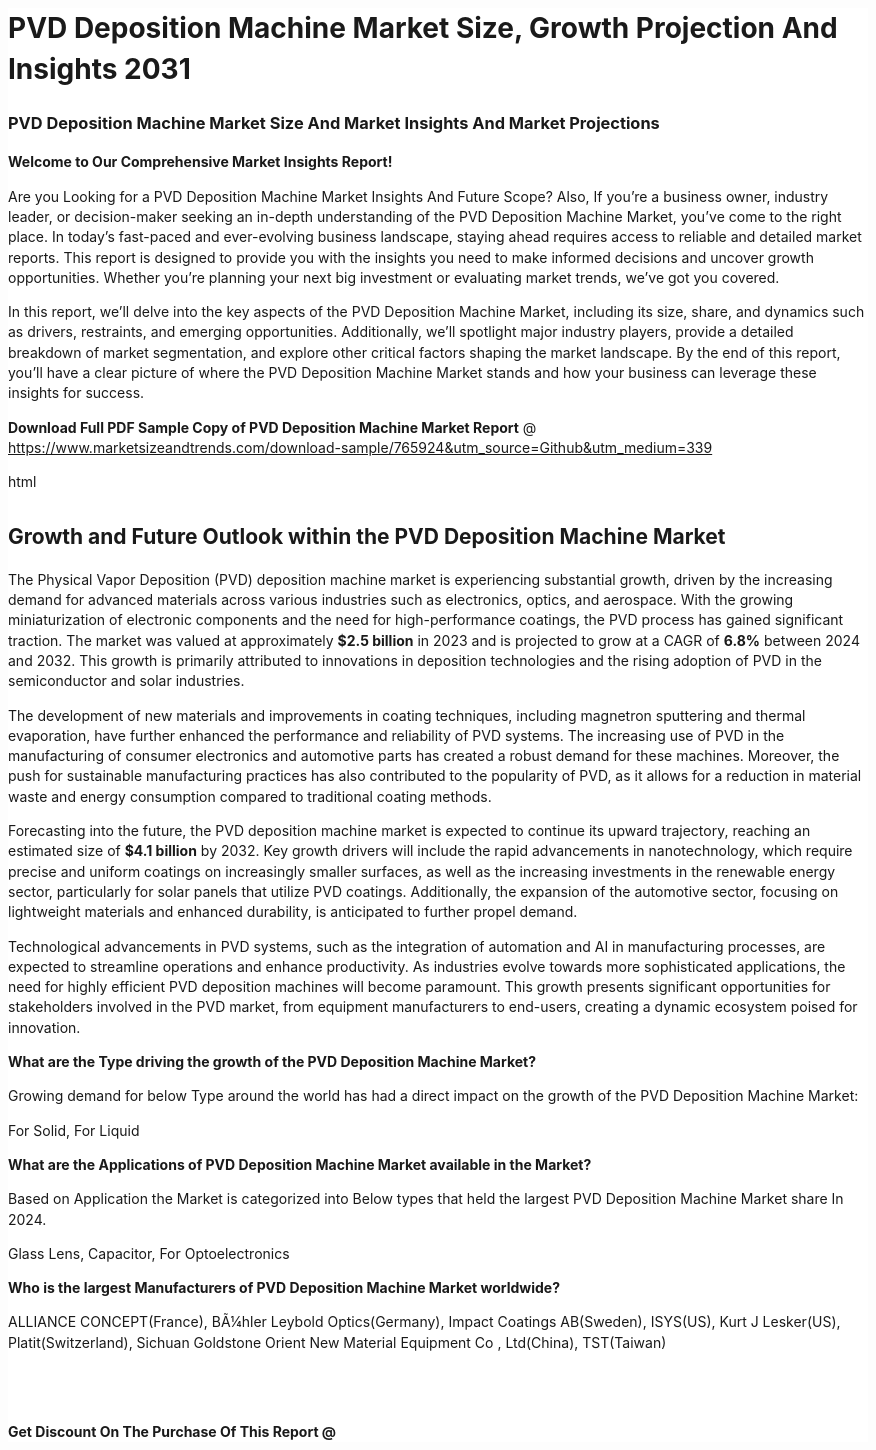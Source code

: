 <h1>PVD Deposition Machine Market Size, Growth Projection And Insights 2031</h1><div class="" data-test-id=""><h3><span class="">PVD Deposition Machine Market Size And Market Insights And Market Projections</span></h3></div><div class="" data-test-id=""><p><strong>Welcome to Our Comprehensive Market Insights Report!</strong></p><p>Are you Looking for a PVD Deposition Machine Market Insights And Future Scope? Also, If you&rsquo;re a business owner, industry leader, or decision-maker seeking an in-depth understanding of the PVD Deposition Machine Market, you&rsquo;ve come to the right place. In today&rsquo;s fast-paced and ever-evolving business landscape, staying ahead requires access to reliable and detailed market reports. This report is designed to provide you with the insights you need to make informed decisions and uncover growth opportunities. Whether you&rsquo;re planning your next big investment or evaluating market trends, we&rsquo;ve got you covered.</p><p>In this report, we&rsquo;ll delve into the key aspects of the PVD Deposition Machine Market, including its size, share, and dynamics such as drivers, restraints, and emerging opportunities. Additionally, we&rsquo;ll spotlight major industry players, provide a detailed breakdown of market segmentation, and explore other critical factors shaping the market landscape. By the end of this report, you&rsquo;ll have a clear picture of where the PVD Deposition Machine Market stands and how your business can leverage these insights for success.</p><p><strong>Download Full PDF Sample Copy of PVD Deposition Machine Market Report</strong> @ <a href="https://www.marketsizeandtrends.com/download-sample/765924&utm_source=Github&utm_medium=339" target="_blank">https://www.marketsizeandtrends.com/download-sample/765924&utm_source=Github&utm_medium=339</a></p></div><div class="" data-test-id=""><p><span class="">html<div> <h2>Growth and Future Outlook within the PVD Deposition Machine Market</h2> <p>The Physical Vapor Deposition (PVD) deposition machine market is experiencing substantial growth, driven by the increasing demand for advanced materials across various industries such as electronics, optics, and aerospace. With the growing miniaturization of electronic components and the need for high-performance coatings, the PVD process has gained significant traction. The market was valued at approximately <strong>$2.5 billion</strong> in 2023 and is projected to grow at a CAGR of <strong>6.8%</strong> between 2024 and 2032. This growth is primarily attributed to innovations in deposition technologies and the rising adoption of PVD in the semiconductor and solar industries.</p> <p>The development of new materials and improvements in coating techniques, including magnetron sputtering and thermal evaporation, have further enhanced the performance and reliability of PVD systems. The increasing use of PVD in the manufacturing of consumer electronics and automotive parts has created a robust demand for these machines. Moreover, the push for sustainable manufacturing practices has also contributed to the popularity of PVD, as it allows for a reduction in material waste and energy consumption compared to traditional coating methods. <strong></strong></p> <p>Forecasting into the future, the PVD deposition machine market is expected to continue its upward trajectory, reaching an estimated size of <strong>$4.1 billion</strong> by 2032. Key growth drivers will include the rapid advancements in nanotechnology, which require precise and uniform coatings on increasingly smaller surfaces, as well as the increasing investments in the renewable energy sector, particularly for solar panels that utilize PVD coatings. Additionally, the expansion of the automotive sector, focusing on lightweight materials and enhanced durability, is anticipated to further propel demand.</p> <p>Technological advancements in PVD systems, such as the integration of automation and AI in manufacturing processes, are expected to streamline operations and enhance productivity. As industries evolve towards more sophisticated applications, the need for highly efficient PVD deposition machines will become paramount. This growth presents significant opportunities for stakeholders involved in the PVD market, from equipment manufacturers to end-users, creating a dynamic ecosystem poised for innovation.</p></div></span></p><p><strong><span class="">What are the&nbsp;Type driving the growth of the PVD Deposition Machine Market?</span></strong></p></div><div class="" data-test-id=""><p><span class="">Growing demand for below Type around the world has had a direct impact on the growth of the PVD Deposition Machine Market:</span></p></div><div class="" data-test-id=""><p>For Solid, For Liquid</p><p><span class=""><strong>What are the&nbsp;Applications&nbsp;of PVD Deposition Machine Market available in the Market?</strong></span></p></div><div class="" data-test-id=""><p><span class="">Based on Application the Market is categorized into Below types that held the largest PVD Deposition Machine Market share In 2024.</span></p></div><div class="" data-test-id=""><p><span class="">Glass Lens, Capacitor, For Optoelectronics</span></p><p><span class=""><strong>Who is the largest Manufacturers of PVD Deposition Machine Market worldwide?</strong></span></p></div><div class="" data-test-id=""><p><span class="">ALLIANCE CONCEPT(France), BÃ¼hler Leybold Optics(Germany), Impact Coatings AB(Sweden), ISYS(US), Kurt J Lesker(US), Platit(Switzerland), Sichuan Goldstone Orient New Material Equipment Co , Ltd(China), TST(Taiwan)</span></p></div><div class="" data-test-id="">&nbsp;</div><div class="" data-test-id="">&nbsp;</div><div class="" data-test-id=""><p><span class=""><strong>Get Discount On The Purchase Of This Report @</strong>